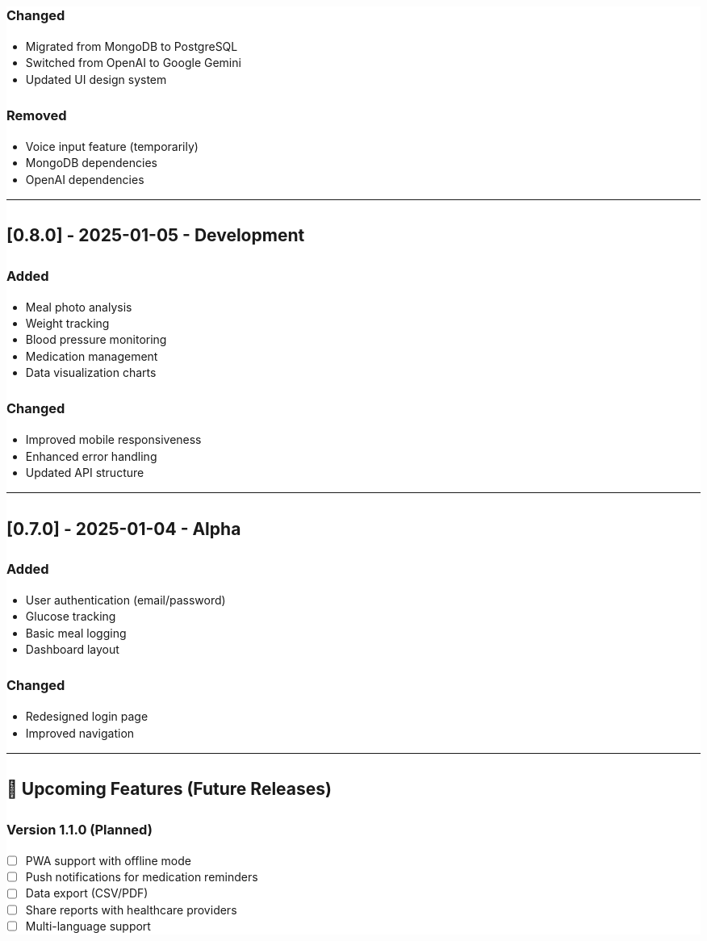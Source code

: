 ### Changed
- Migrated from MongoDB to PostgreSQL
- Switched from OpenAI to Google Gemini
- Updated UI design system

### Removed
- Voice input feature (temporarily)
- MongoDB dependencies
- OpenAI dependencies

---

## [0.8.0] - 2025-01-05 - Development

### Added
- Meal photo analysis
- Weight tracking
- Blood pressure monitoring
- Medication management
- Data visualization charts

### Changed
- Improved mobile responsiveness
- Enhanced error handling
- Updated API structure

---

## [0.7.0] - 2025-01-04 - Alpha

### Added
- User authentication (email/password)
- Glucose tracking
- Basic meal logging
- Dashboard layout

### Changed
- Redesigned login page
- Improved navigation

---

## 🚀 **Upcoming Features** (Future Releases)

### **Version 1.1.0** (Planned)
- [ ] PWA support with offline mode
- [ ] Push notifications for medication reminders
- [ ] Data export (CSV/PDF)
- [ ] Share reports with healthcare providers
- [ ] Multi-language support
